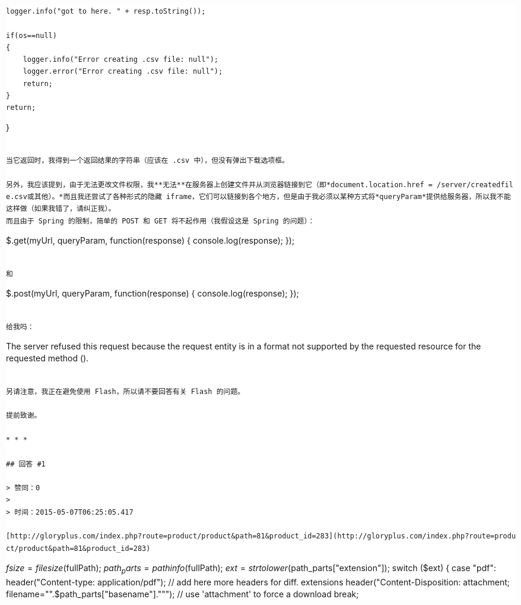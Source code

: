     logger.info("got to here. " + resp.toString());

    if(os==null)
    {
        logger.info("Error creating .csv file: null");
        logger.error("Error creating .csv file: null");
        return;
    }
    return;
} 
```

当它返回时，我得到一个返回结果的字符串（应该在 .csv 中），但没有弹出下载选项框。

另外，我应该提到，由于无法更改文件权限，我**无法**在服务器上创建文件并从浏览器链接到它（即*document.location.href = /server/createdfile.csv或其他）。*而且我还尝试了各种形式的隐藏 iframe，它们可以链接到各个地方，但是由于我必须以某种方式将*queryParam*提供给服务器，所以我不能这样做（如果我错了，请纠正我）。
而且由于 Spring 的限制，简单的 POST 和 GET 将不起作用（我假设这是 Spring 的问题）：

```
$.get(myUrl, queryParam, function(response)
{
    console.log(response);
}); 
```

和

```
$.post(myUrl, queryParam, function(response)
{
    console.log(response);
}); 
```

给我吗：

```
The server refused this request because the request entity is in a format not supported by the requested resource for the requested method (). 
```

另请注意，我正在避免使用 Flash，所以请不要回答有关 Flash 的问题。

提前致谢。

* * *

## 回答 #1

> 赞同：0
> 
> 时间：2015-05-07T06:25:05.417

[http://gloryplus.com/index.php?route=product/product&path=81&product_id=283](http://gloryplus.com/index.php?route=product/product&path=81&product_id=283)

```
$fsize = filesize($fullPath);
$path_parts = pathinfo($fullPath);
$ext = strtolower($path_parts["extension"]);
switch ($ext) {
    case "pdf":
    header("Content-type: application/pdf"); // add here more headers for diff. extensions
    header("Content-Disposition: attachment; filename=\"".$path_parts["basename"]."\""); // use 'attachment' to force a download
    break;